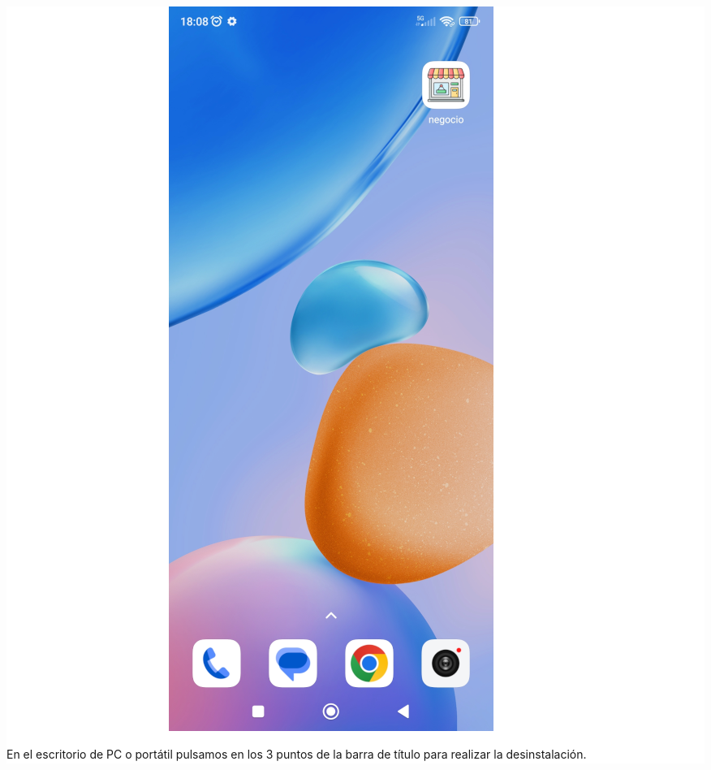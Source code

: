 ![installed in mobile](assets/installed-mobile.png)

En el escritorio de PC o portátil pulsamos en los 3 puntos de la barra de título para realizar la desinstalación.
